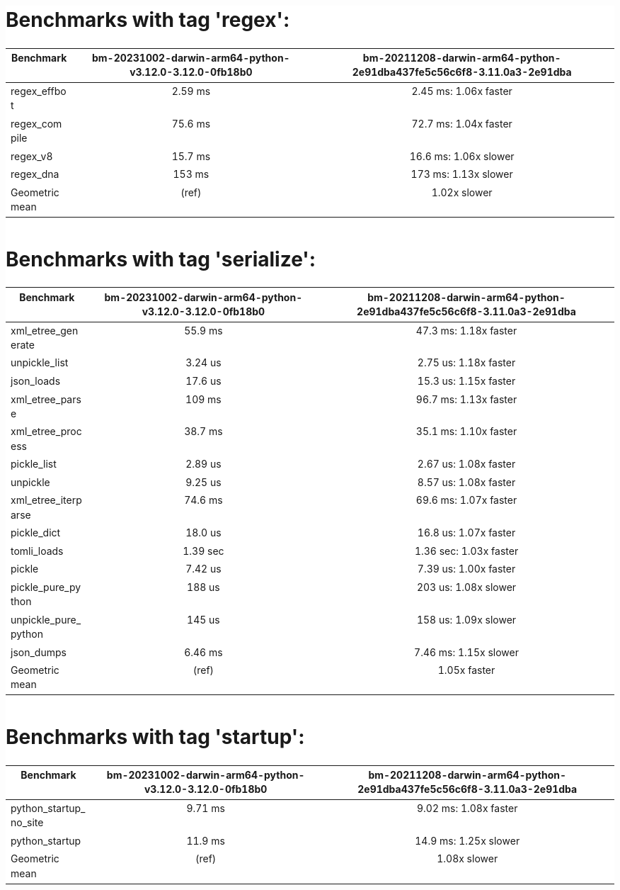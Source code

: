Benchmarks with tag 'regex':
============================

| Benchmark      | bm-20231002-darwin-arm64-python-v3.12.0-3.12.0-0fb18b0 | bm-20211208-darwin-arm64-python-2e91dba437fe5c56c6f8-3.11.0a3-2e91dba |
|----------------|:------------------------------------------------------:|:---------------------------------------------------------------------:|
| regex_effbot   | 2.59 ms                                                | 2.45 ms: 1.06x faster                                                 |
| regex_compile  | 75.6 ms                                                | 72.7 ms: 1.04x faster                                                 |
| regex_v8       | 15.7 ms                                                | 16.6 ms: 1.06x slower                                                 |
| regex_dna      | 153 ms                                                 | 173 ms: 1.13x slower                                                  |
| Geometric mean | (ref)                                                  | 1.02x slower                                                          |

Benchmarks with tag 'serialize':
================================

| Benchmark            | bm-20231002-darwin-arm64-python-v3.12.0-3.12.0-0fb18b0 | bm-20211208-darwin-arm64-python-2e91dba437fe5c56c6f8-3.11.0a3-2e91dba |
|----------------------|:------------------------------------------------------:|:---------------------------------------------------------------------:|
| xml_etree_generate   | 55.9 ms                                                | 47.3 ms: 1.18x faster                                                 |
| unpickle_list        | 3.24 us                                                | 2.75 us: 1.18x faster                                                 |
| json_loads           | 17.6 us                                                | 15.3 us: 1.15x faster                                                 |
| xml_etree_parse      | 109 ms                                                 | 96.7 ms: 1.13x faster                                                 |
| xml_etree_process    | 38.7 ms                                                | 35.1 ms: 1.10x faster                                                 |
| pickle_list          | 2.89 us                                                | 2.67 us: 1.08x faster                                                 |
| unpickle             | 9.25 us                                                | 8.57 us: 1.08x faster                                                 |
| xml_etree_iterparse  | 74.6 ms                                                | 69.6 ms: 1.07x faster                                                 |
| pickle_dict          | 18.0 us                                                | 16.8 us: 1.07x faster                                                 |
| tomli_loads          | 1.39 sec                                               | 1.36 sec: 1.03x faster                                                |
| pickle               | 7.42 us                                                | 7.39 us: 1.00x faster                                                 |
| pickle_pure_python   | 188 us                                                 | 203 us: 1.08x slower                                                  |
| unpickle_pure_python | 145 us                                                 | 158 us: 1.09x slower                                                  |
| json_dumps           | 6.46 ms                                                | 7.46 ms: 1.15x slower                                                 |
| Geometric mean       | (ref)                                                  | 1.05x faster                                                          |

Benchmarks with tag 'startup':
==============================

| Benchmark              | bm-20231002-darwin-arm64-python-v3.12.0-3.12.0-0fb18b0 | bm-20211208-darwin-arm64-python-2e91dba437fe5c56c6f8-3.11.0a3-2e91dba |
|------------------------|:------------------------------------------------------:|:---------------------------------------------------------------------:|
| python_startup_no_site | 9.71 ms                                                | 9.02 ms: 1.08x faster                                                 |
| python_startup         | 11.9 ms                                                | 14.9 ms: 1.25x slower                                                 |
| Geometric mean         | (ref)                                                  | 1.08x slower                                                          |

